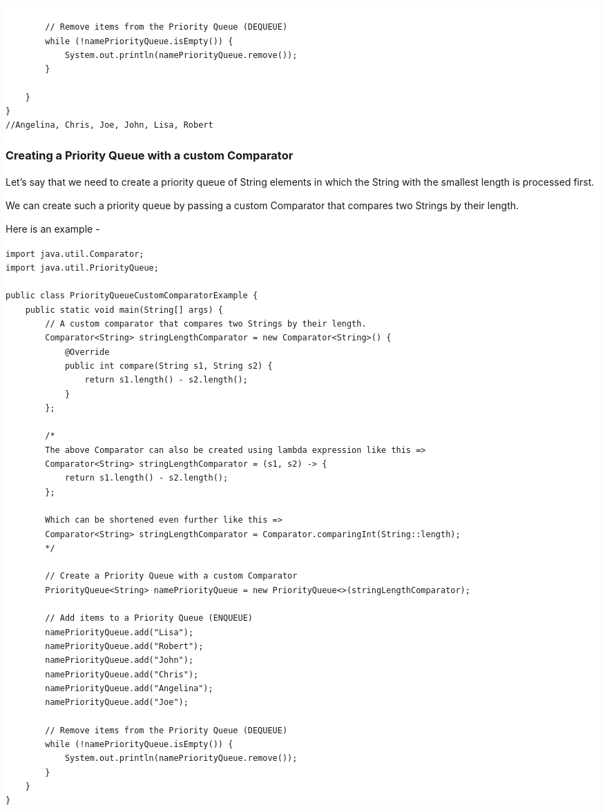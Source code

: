 ```

        // Remove items from the Priority Queue (DEQUEUE)
        while (!namePriorityQueue.isEmpty()) {
            System.out.println(namePriorityQueue.remove());
        }

    }
}
//Angelina, Chris, Joe, John, Lisa, Robert
```


### Creating a Priority Queue with a custom Comparator

Let’s say that we need to create a priority queue of String elements in which the String with the smallest length is processed first.

We can create such a priority queue by passing a custom Comparator that compares two Strings by their length.

Here is an example -

```
import java.util.Comparator;
import java.util.PriorityQueue;

public class PriorityQueueCustomComparatorExample {
    public static void main(String[] args) {
        // A custom comparator that compares two Strings by their length.
        Comparator<String> stringLengthComparator = new Comparator<String>() {
            @Override
            public int compare(String s1, String s2) {
                return s1.length() - s2.length();
            }
        };

        /*
        The above Comparator can also be created using lambda expression like this =>
        Comparator<String> stringLengthComparator = (s1, s2) -> {
            return s1.length() - s2.length();
        };

        Which can be shortened even further like this =>
        Comparator<String> stringLengthComparator = Comparator.comparingInt(String::length);
        */

        // Create a Priority Queue with a custom Comparator
        PriorityQueue<String> namePriorityQueue = new PriorityQueue<>(stringLengthComparator);

        // Add items to a Priority Queue (ENQUEUE)
        namePriorityQueue.add("Lisa");
        namePriorityQueue.add("Robert");
        namePriorityQueue.add("John");
        namePriorityQueue.add("Chris");
        namePriorityQueue.add("Angelina");
        namePriorityQueue.add("Joe");

        // Remove items from the Priority Queue (DEQUEUE)
        while (!namePriorityQueue.isEmpty()) {
            System.out.println(namePriorityQueue.remove());
        }
    }
}
```
